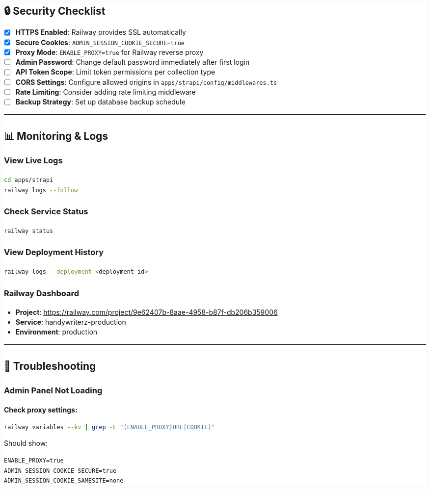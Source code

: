 
## 🔒 Security Checklist

- [x] **HTTPS Enabled**: Railway provides SSL automatically
- [x] **Secure Cookies**: `ADMIN_SESSION_COOKIE_SECURE=true`
- [x] **Proxy Mode**: `ENABLE_PROXY=true` for Railway reverse proxy
- [ ] **Admin Password**: Change default password immediately after first login
- [ ] **API Token Scope**: Limit token permissions per collection type
- [ ] **CORS Settings**: Configure allowed origins in `apps/strapi/config/middlewares.ts`
- [ ] **Rate Limiting**: Consider adding rate limiting middleware
- [ ] **Backup Strategy**: Set up database backup schedule

---

## 📊 Monitoring & Logs

### View Live Logs
```bash
cd apps/strapi
railway logs --follow
```

### Check Service Status
```bash
railway status
```

### View Deployment History
```bash
railway logs --deployment <deployment-id>
```

### Railway Dashboard
- **Project**: https://railway.com/project/9e62407b-8aae-4958-b87f-db206b359006
- **Service**: handywriterz-production
- **Environment**: production

---

## 🐛 Troubleshooting

### Admin Panel Not Loading

**Check proxy settings:**
```bash
railway variables --kv | grep -E "(ENABLE_PROXY|URL|COOKIE)"
```

Should show:
```
ENABLE_PROXY=true
ADMIN_SESSION_COOKIE_SECURE=true
ADMIN_SESSION_COOKIE_SAMESITE=none
```

